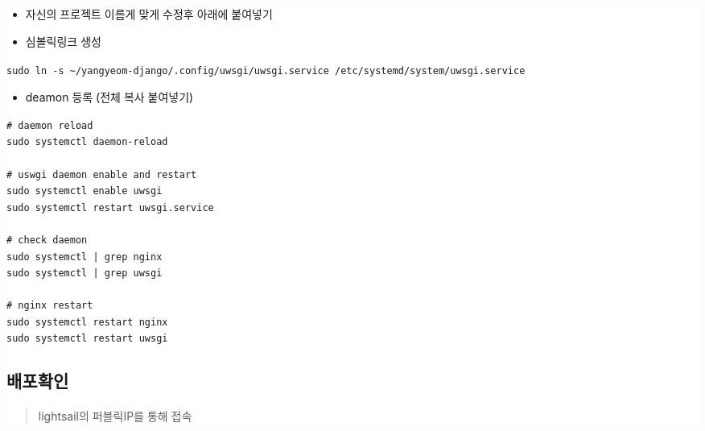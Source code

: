 - 자신의 프로젝트 이름게 맞게 수정후 아래에 붙여넣기

```

```



- 심볼릭링크 생성

```shell
sudo ln -s ~/yangyeom-django/.config/uwsgi/uwsgi.service /etc/systemd/system/uwsgi.service
```

- deamon 등록 (전체 복사 붙여넣기)

```shell
# daemon reload
sudo systemctl daemon-reload

# uswgi daemon enable and restart
sudo systemctl enable uwsgi
sudo systemctl restart uwsgi.service

# check daemon
sudo systemctl | grep nginx
sudo systemctl | grep uwsgi

# nginx restart
sudo systemctl restart nginx
sudo systemctl restart uwsgi
```



## 배포확인

> lightsail의 퍼블릭IP를 통해 접속

